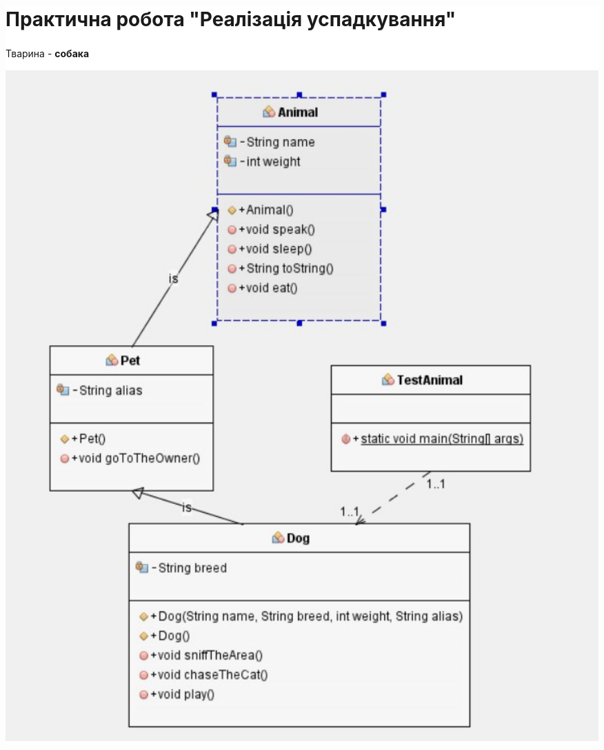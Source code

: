 # Практична робота "Реалізація успадкування" 

Тварина -  **собака**

<img src="https://github.com/ppc-ntu-khpi/34-inheritance-DmitryKryachun/blob/master/images/UML.png" width="100%"/>
